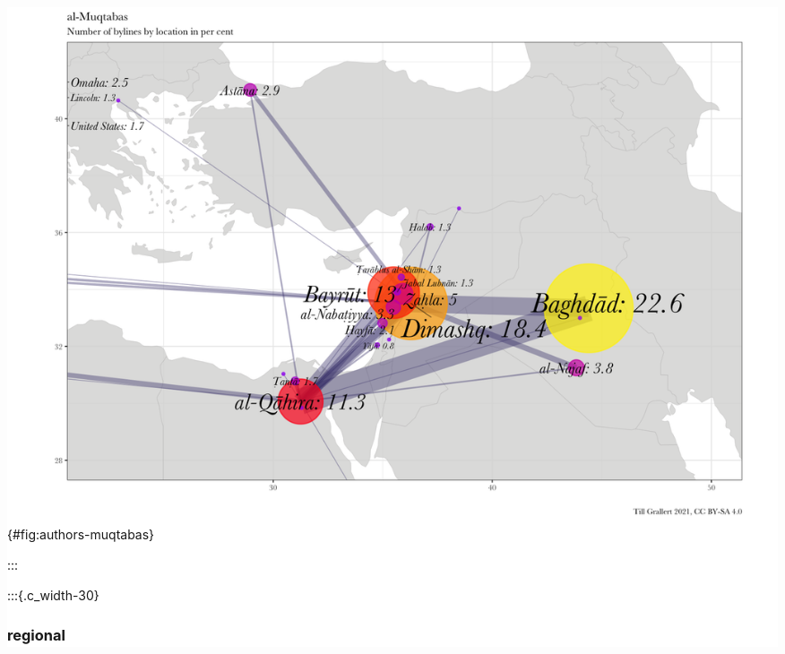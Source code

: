 ![Karte der in den Autorenzeilen erwähnten Orte für  *al-Muqtabas* (Kairo und Damaskus)](../../assets/OpenArabicPE/maps/map-oclc_4770057679-bylines-middle-east.png){#fig:authors-muqtabas}

:::

:::{.c_width-30}

### regional
